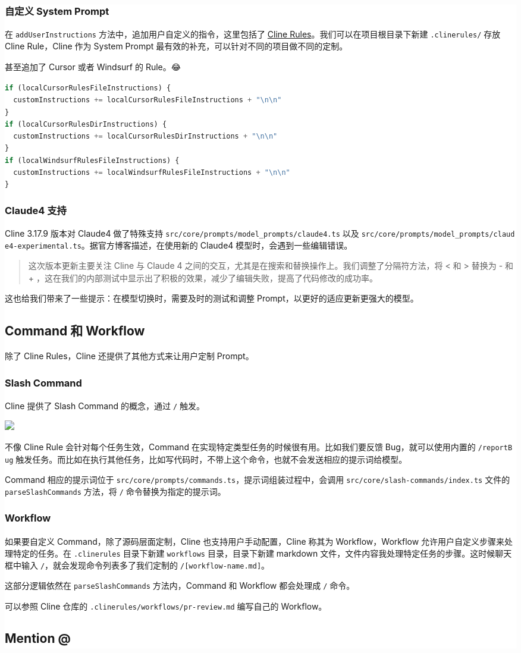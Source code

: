 ### 自定义 System Prompt 

在 `addUserInstructions` 方法中，追加用户自定义的指令，这里包括了 [Cline Rules](https://docs.cline.bot/features/cline-rules)。我们可以在项目根目录下新建 `.clinerules/` 存放 Cline Rule，Cline 作为 System Prompt 最有效的补充，可以针对不同的项目做不同的定制。

甚至追加了 Cursor 或者 Windsurf 的 Rule。😂

```ts
if (localCursorRulesFileInstructions) {
  customInstructions += localCursorRulesFileInstructions + "\n\n"
}
if (localCursorRulesDirInstructions) {
  customInstructions += localCursorRulesDirInstructions + "\n\n"
}
if (localWindsurfRulesFileInstructions) {
  customInstructions += localWindsurfRulesFileInstructions + "\n\n"
}
```

### Claude4 支持

Cline 3.17.9 版本对 Claude4 做了特殊支持 `src/core/prompts/model_prompts/claude4.ts` 以及 `src/core/prompts/model_prompts/claude4-experimental.ts`。据官方博客描述，在使用新的 Claude4 模型时，会遇到一些编辑错误。

> 这次版本更新主要关注 Cline 与 Claude 4 之间的交互，尤其是在搜索和替换操作上。我们调整了分隔符方法，将 < 和 > 替换为 - 和 + ，这在我们的内部测试中显示出了积极的效果，减少了编辑失败，提高了代码修改的成功率。

这也给我们带来了一些提示：在模型切换时，需要及时的测试和调整 Prompt，以更好的适应更新更强大的模型。

## Command 和 Workflow

除了 Cline Rules，Cline 还提供了其他方式来让用户定制 Prompt。

### Slash Command

Cline 提供了 Slash Command 的概念，通过 `/` 触发。

![](https://fastly.jsdelivr.net/gh/bucketio/img19@main/2025/06/11/1749635423130-0b111dc0-9024-4a6f-bdab-9ece17bf3e45.png)

不像 Cline Rule 会针对每个任务生效，Command 在实现特定类型任务的时候很有用。比如我们要反馈 Bug，就可以使用内置的 `/reportBug` 触发任务。而比如在执行其他任务，比如写代码时，不带上这个命令，也就不会发送相应的提示词给模型。

Command 相应的提示词位于 `src/core/prompts/commands.ts`，提示词组装过程中，会调用 `src/core/slash-commands/index.ts` 文件的 `parseSlashCommands`  方法，将 `/` 命令替换为指定的提示词。

### Workflow

如果要自定义 Command，除了源码层面定制，Cline 也支持用户手动配置，Cline 称其为 Workflow，Workflow 允许用户自定义步骤来处理特定的任务。在 `.clinerules` 目录下新建 `workflows` 目录，目录下新建 markdown 文件，文件内容我处理特定任务的步骤。这时候聊天框中输入 `/`，就会发现命令列表多了我们定制的 `/[workflow-name.md]`。

这部分逻辑依然在 `parseSlashCommands` 方法内，Command 和 Workflow 都会处理成 `/` 命令。 

可以参照 Cline 仓库的 `.clinerules/workflows/pr-review.md` 编写自己的 Workflow。

## Mention @
